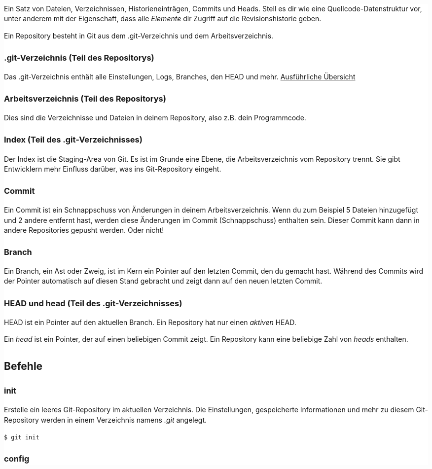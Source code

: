 Ein Satz von Dateien, Verzeichnissen, Historieneinträgen, Commits und Heads. Stell es dir wie eine Quellcode-Datenstruktur vor, unter anderem mit der Eigenschaft, dass alle *Elemente* dir Zugriff auf die Revisionshistorie geben.

Ein Repository besteht in Git aus dem .git-Verzeichnis und dem Arbeitsverzeichnis.

### .git-Verzeichnis (Teil des Repositorys)

Das .git-Verzeichnis enthält alle Einstellungen, Logs, Branches, den HEAD und mehr.
[Ausführliche Übersicht](https://gitready.com/advanced/2009/03/23/whats-inside-your-git-directory.html)

### Arbeitsverzeichnis (Teil des Repositorys)

Dies sind die Verzeichnisse und Dateien in deinem Repository, also z.B. dein Programmcode.

### Index (Teil des .git-Verzeichnisses)

Der Index ist die Staging-Area von Git. Es ist im Grunde eine Ebene, die Arbeitsverzeichnis vom Repository trennt. Sie gibt Entwicklern mehr Einfluss darüber, was ins Git-Repository eingeht.

### Commit

Ein Commit ist ein Schnappschuss von Änderungen in deinem Arbeitsverzeichnis. Wenn du zum Beispiel 5 Dateien hinzugefügt und 2 andere entfernt hast, werden diese Änderungen im Commit (Schnappschuss) enthalten sein. Dieser Commit kann dann in andere Repositories gepusht werden. Oder nicht!

### Branch

Ein Branch, ein Ast oder Zweig, ist im Kern ein Pointer auf den letzten Commit, den du gemacht hast. Während des Commits wird der Pointer automatisch auf diesen Stand gebracht und zeigt dann auf den neuen letzten Commit.

### HEAD und head (Teil des .git-Verzeichnisses)

HEAD ist ein Pointer auf den aktuellen Branch. Ein Repository hat nur einen *aktiven* HEAD. 

Ein *head* ist ein Pointer, der auf einen beliebigen Commit zeigt.  Ein Repository kann eine beliebige Zahl von *heads* enthalten.

## Befehle


### init

Erstelle ein leeres Git-Repository im aktuellen Verzeichnis. Die Einstellungen, gespeicherte Informationen und mehr zu diesem Git-Repository werden in einem Verzeichnis namens *.git* angelegt.

```bash
$ git init
```

### config
